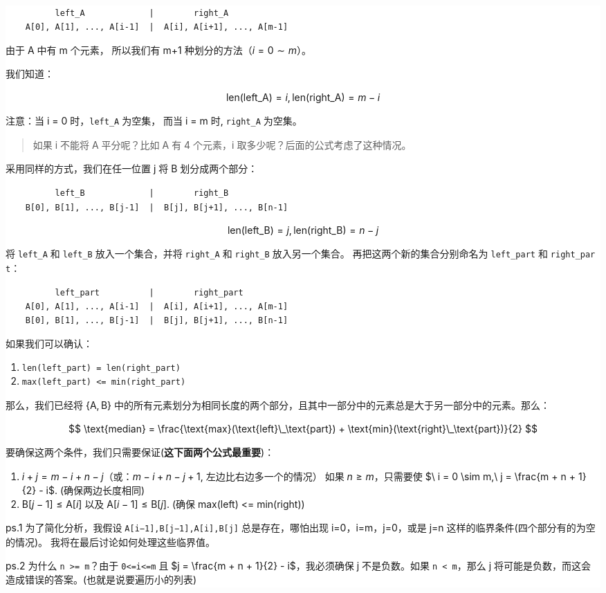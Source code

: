 ```
          left_A             |        right_A
    A[0], A[1], ..., A[i-1]  |  A[i], A[i+1], ..., A[m-1]
```

由于 A 中有 m 个元素， 所以我们有 m+1 种划分的方法（$i = 0 \sim m$）。

我们知道：

$$
\text{len}(\text{left\_A}) = i, \text{len}(\text{right\_A}) = m - i
$$

注意：当 i = 0 时，`left_A` 为空集， 而当 i = m 时, `right_A` 为空集。

> 如果 i 不能将 A 平分呢？比如 A 有 4 个元素，i 取多少呢？后面的公式考虑了这种情况。

采用同样的方式，我们在任一位置 j 将 B 划分成两个部分：

```
          left_B             |        right_B
    B[0], B[1], ..., B[j-1]  |  B[j], B[j+1], ..., B[n-1]
```

$$
\text{len}(\text{left\_B}) = j, \text{len}(\text{right\_B}) = n - j
$$

将 `left_A` 和 `left_B` 放入一个集合，并将 `right_A` 和 `right_B` 放入另一个集合。 再把这两个新的集合分别命名为 `left_part` 和 `right_part`：

```
          left_part          |        right_part
    A[0], A[1], ..., A[i-1]  |  A[i], A[i+1], ..., A[m-1]
    B[0], B[1], ..., B[j-1]  |  B[j], B[j+1], ..., B[n-1]
```

如果我们可以确认：

1. `len(left_part) = len(right_part)`
2. `max(left_part) <= min(right_part)`

那么，我们已经将 $\{\text{A}, \text{B}\}$ 中的所有元素划分为相同长度的两个部分，且其中一部分中的元素总是大于另一部分中的元素。那么：

$$
\text{median} = \frac{\text{max}(\text{left}\_\text{part}) + \text{min}(\text{right}\_\text{part})}{2}
$$

要确保这两个条件，我们只需要保证(**这下面两个公式最重要**)：

1. $i + j = m - i + n - j$（或：$m - i + n - j + 1$, 左边比右边多一个的情况）
    如果 $n \geq m$，只需要使 $\ i = 0 \sim m,\ j = \frac{m + n + 1}{2} - i$. (确保两边长度相同)
2. $\text{B}[j-1] \leq \text{A}[i]$ 以及 $\text{A}[i-1] \leq \text{B}[j]$. (确保 max(left) <= min(right))

ps.1 为了简化分析，我假设 `A[i−1],B[j−1],A[i],B[j]` 总是存在，哪怕出现 i=0，i=m，j=0，或是 j=n 这样的临界条件(四个部分有的为空的情况)。 我将在最后讨论如何处理这些临界值。

ps.2 为什么 `n >= m`？由于 `0<=i<=m` 且 $j = \frac{m + n + 1}{2} - i$，我必须确保 j 不是负数。如果 `n < m`，那么 j 将可能是负数，而这会造成错误的答案。(也就是说要遍历小的列表)
